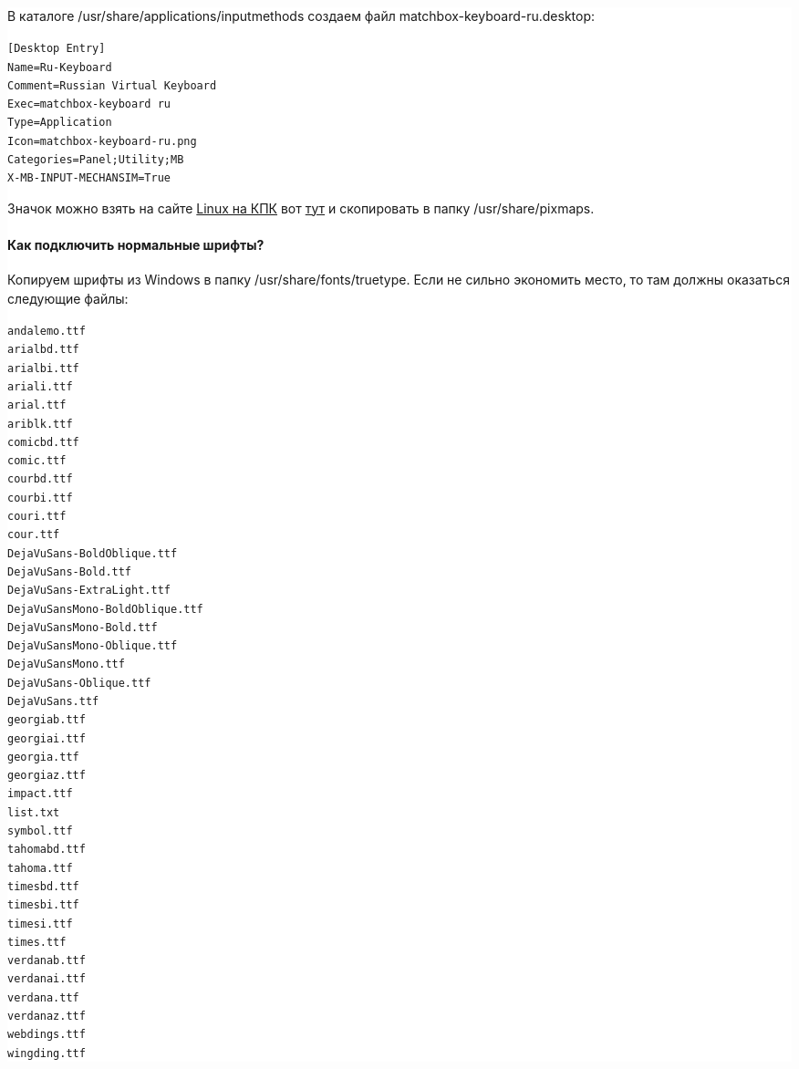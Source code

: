 В каталоге /usr/share/applications/inputmethods создаем файл
matchbox-keyboard-ru.desktop:

    [Desktop Entry]
    Name=Ru-Keyboard
    Comment=Russian Virtual Keyboard
    Exec=matchbox-keyboard ru
    Type=Application
    Icon=matchbox-keyboard-ru.png
    Categories=Panel;Utility;MB
    X-MB-INPUT-MECHANSIM=True

Значок можно взять на сайте [Linux на КПК](http://www.mobilelinux.ru)
вот
[тут](http://www.mobilelinux.ru/user_files/articles/matchbox-keyboard-ru.png)
и скопировать в папку /usr/share/pixmaps.

#### Как подключить нормальные шрифты?

Копируем шрифты из Windows в папку /usr/share/fonts/truetype. Если не
сильно экономить место, то там должны оказаться следующие файлы:

    andalemo.ttf
    arialbd.ttf
    arialbi.ttf
    ariali.ttf
    arial.ttf
    ariblk.ttf
    comicbd.ttf
    comic.ttf
    courbd.ttf
    courbi.ttf
    couri.ttf
    cour.ttf
    DejaVuSans-BoldOblique.ttf
    DejaVuSans-Bold.ttf
    DejaVuSans-ExtraLight.ttf
    DejaVuSansMono-BoldOblique.ttf
    DejaVuSansMono-Bold.ttf
    DejaVuSansMono-Oblique.ttf
    DejaVuSansMono.ttf
    DejaVuSans-Oblique.ttf
    DejaVuSans.ttf
    georgiab.ttf
    georgiai.ttf
    georgia.ttf
    georgiaz.ttf
    impact.ttf
    list.txt
    symbol.ttf
    tahomabd.ttf
    tahoma.ttf
    timesbd.ttf
    timesbi.ttf
    timesi.ttf
    times.ttf
    verdanab.ttf
    verdanai.ttf
    verdana.ttf
    verdanaz.ttf
    webdings.ttf
    wingding.ttf
